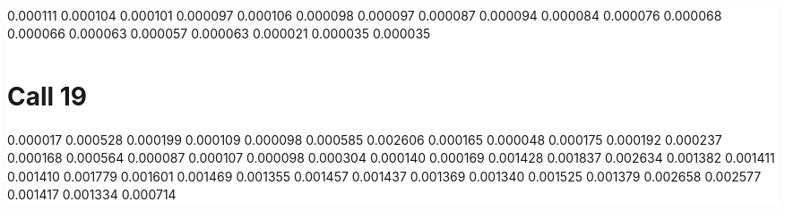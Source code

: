 0.000111
0.000104
0.000101
0.000097
0.000106
0.000098
0.000097
0.000087
0.000094
0.000084
0.000076
0.000068
0.000066
0.000063
0.000057
0.000063
0.000021
0.000035
0.000035

# Call 19
0.000017
0.000528
0.000199
0.000109
0.000098
0.000585
0.002606
0.000165
0.000048
0.000175
0.000192
0.000237
0.000168
0.000564
0.000087
0.000107
0.000098
0.000304
0.000140
0.000169
0.001428
0.001837
0.002634
0.001382
0.001411
0.001410
0.001779
0.001601
0.001469
0.001355
0.001457
0.001437
0.001369
0.001340
0.001525
0.001379
0.002658
0.002577
0.001417
0.001334
0.000714